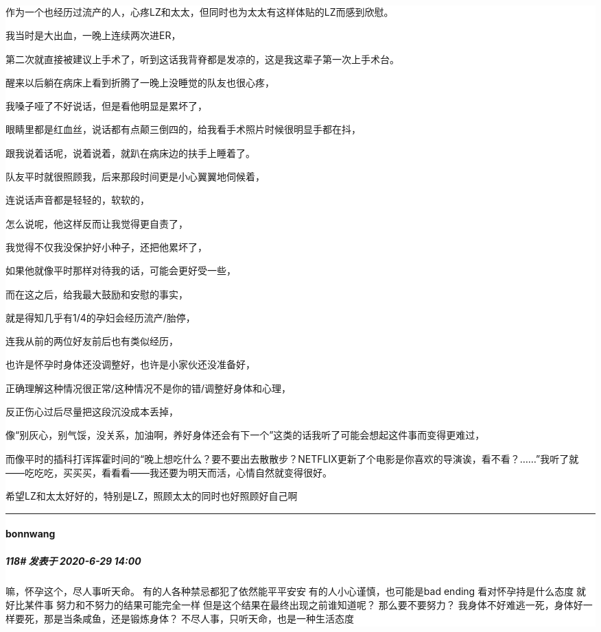 


作为一个也经历过流产的人，心疼LZ和太太，但同时也为太太有这样体贴的LZ而感到欣慰。


我当时是大出血，一晚上连续两次进ER，

第二次就直接被建议上手术了，听到这话我背脊都是发凉的，这是我这辈子第一次上手术台。

醒来以后躺在病床上看到折腾了一晚上没睡觉的队友也很心疼，

我嗓子哑了不好说话，但是看他明显是累坏了，

眼睛里都是红血丝，说话都有点颠三倒四的，给我看手术照片时候很明显手都在抖，

跟我说着话呢，说着说着，就趴在病床边的扶手上睡着了。

队友平时就很照顾我，后来那段时间更是小心翼翼地伺候着，

连说话声音都是轻轻的，软软的，

怎么说呢，他这样反而让我觉得更自责了，

我觉得不仅我没保护好小种子，还把他累坏了，

如果他就像平时那样对待我的话，可能会更好受一些，

而在这之后，给我最大鼓励和安慰的事实，

就是得知几乎有1/4的孕妇会经历流产/胎停，

连我从前的两位好友前后也有类似经历，

也许是怀孕时身体还没调整好，也许是小家伙还没准备好，

正确理解这种情况很正常/这种情况不是你的错/调整好身体和心理，

反正伤心过后尽量把这段沉没成本丢掉，

像“别灰心，别气馁，没关系，加油啊，养好身体还会有下一个”这类的话我听了可能会想起这件事而变得更难过，

而像平时的插科打诨挥霍时间的“晚上想吃什么？要不要出去散散步？NETFLIX更新了个电影是你喜欢的导演诶，看不看？……”我听了就——吃吃吃，买买买，看看看——我还要为明天而活，心情自然就变得很好。


希望LZ和太太好好的，特别是LZ，照顾太太的同时也好照顾好自己啊










*****

####  bonnwang  
##### 118#       发表于 2020-6-29 14:00




嘛，怀孕这个，尽人事听天命。
有的人各种禁忌都犯了依然能平平安安
有的人小心谨慎，也可能是bad ending
看对怀孕持是什么态度
就好比某件事
努力和不努力的结果可能完全一样
但是这个结果在最终出现之前谁知道呢？
那么要不要努力？
我身体不好难逃一死，身体好一样要死，那是当条咸鱼，还是锻炼身体？
不尽人事，只听天命，也是一种生活态度
